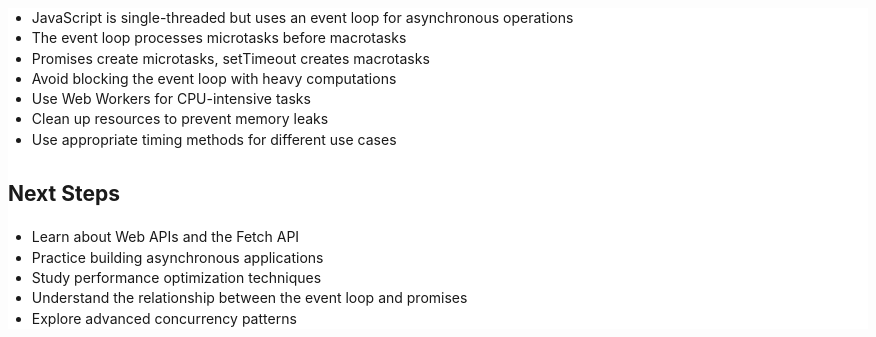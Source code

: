 - JavaScript is single-threaded but uses an event loop for asynchronous operations
- The event loop processes microtasks before macrotasks
- Promises create microtasks, setTimeout creates macrotasks
- Avoid blocking the event loop with heavy computations
- Use Web Workers for CPU-intensive tasks
- Clean up resources to prevent memory leaks
- Use appropriate timing methods for different use cases

## Next Steps

- Learn about Web APIs and the Fetch API
- Practice building asynchronous applications
- Study performance optimization techniques
- Understand the relationship between the event loop and promises
- Explore advanced concurrency patterns

